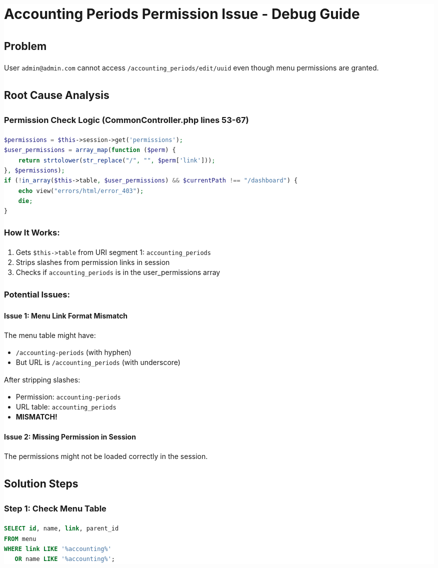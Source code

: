 # Accounting Periods Permission Issue - Debug Guide

## Problem
User `admin@admin.com` cannot access `/accounting_periods/edit/uuid` even though menu permissions are granted.

## Root Cause Analysis

### Permission Check Logic (CommonController.php lines 53-67)
```php
$permissions = $this->session->get('permissions');
$user_permissions = array_map(function ($perm) {
    return strtolower(str_replace("/", "", $perm['link']));
}, $permissions);
if (!in_array($this->table, $user_permissions) && $currentPath !== "/dashboard") {
    echo view("errors/html/error_403");
    die;
}
```

### How It Works:
1. Gets `$this->table` from URI segment 1: `accounting_periods`
2. Strips slashes from permission links in session
3. Checks if `accounting_periods` is in the user_permissions array

### Potential Issues:

#### Issue 1: Menu Link Format Mismatch
The menu table might have:
- `/accounting-periods` (with hyphen)
- But URL is `/accounting_periods` (with underscore)

After stripping slashes:
- Permission: `accounting-periods`
- URL table: `accounting_periods`
- **MISMATCH!**

#### Issue 2: Missing Permission in Session
The permissions might not be loaded correctly in the session.

## Solution Steps

### Step 1: Check Menu Table
```sql
SELECT id, name, link, parent_id
FROM menu
WHERE link LIKE '%accounting%'
   OR name LIKE '%accounting%';
```
